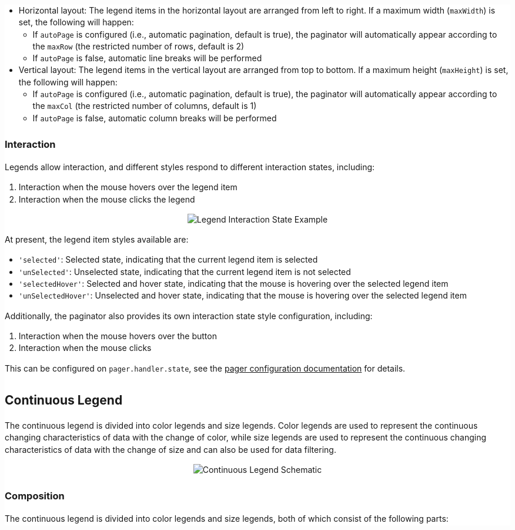 - Horizontal layout: The legend items in the horizontal layout are arranged from left to right. If a maximum width (`maxWidth`) is set, the following will happen:
  - If `autoPage` is configured (i.e., automatic pagination, default is true), the paginator will automatically appear according to the `maxRow` (the restricted number of rows, default is 2)
  - If `autoPage` is false, automatic line breaks will be performed
- Vertical layout: The legend items in the vertical layout are arranged from top to bottom. If a maximum height (`maxHeight`) is set, the following will happen:
  - If `autoPage` is configured (i.e., automatic pagination, default is true), the paginator will automatically appear according to the `maxCol` (the restricted number of columns, default is 1)
  - If `autoPage` is false, automatic column breaks will be performed

### Interaction

Legends allow interaction, and different styles respond to different interaction states, including:

1. Interaction when the mouse hovers over the legend item
2. Interaction when the mouse clicks the legend

<div style="text-align: center;">
  <img src="https://lf9-dp-fe-cms-tos.byteorg.com/obj/bit-cloud/48c337ece11d289fc4644a216.png" alt="Legend Interaction State Example">
</div>

At present, the legend item styles available are:

- `'selected'`: Selected state, indicating that the current legend item is selected
- `'unSelected'`: Unselected state, indicating that the current legend item is not selected
- `'selectedHover'`: Selected and hover state, indicating that the mouse is hovering over the selected legend item
- `'unSelectedHover'`: Unselected and hover state, indicating that the mouse is hovering over the selected legend item

Additionally, the paginator also provides its own interaction state style configuration, including:

1. Interaction when the mouse hovers over the button
2. Interaction when the mouse clicks

This can be configured on `pager.handler.state`, see the [pager configuration documentation](../../../option/barChart#legends-discrete.pager) for details.

## Continuous Legend

The continuous legend is divided into color legends and size legends. Color legends are used to represent the continuous changing characteristics of data with the change of color, while size legends are used to represent the continuous changing characteristics of data with the change of size and can also be used for data filtering.

<div style="text-align: center;">
  <img src="https://lf9-dp-fe-cms-tos.byteorg.com/obj/bit-cloud/0a2e223bdcd7410c08f6a6a13.png" alt="Continuous Legend Schematic">
</div>

### Composition

The continuous legend is divided into color legends and size legends, both of which consist of the following parts:
